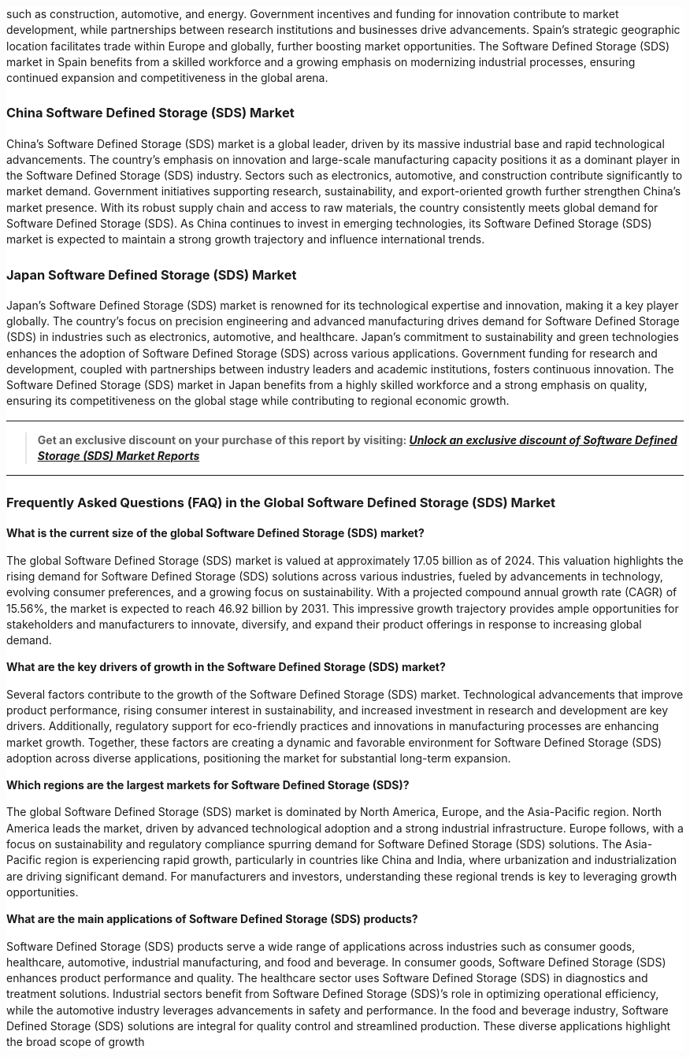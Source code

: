 such as construction, automotive, and energy. Government incentives and funding for innovation contribute to market development, while partnerships between research institutions and businesses drive advancements. Spain&rsquo;s strategic geographic location facilitates trade within Europe and globally, further boosting market opportunities. The Software Defined Storage (SDS) market in Spain benefits from a skilled workforce and a growing emphasis on modernizing industrial processes, ensuring continued expansion and competitiveness in the global arena.</p><h3>China Software Defined Storage (SDS) Market</h3><p>China&rsquo;s Software Defined Storage (SDS) market is a global leader, driven by its massive industrial base and rapid technological advancements. The country&rsquo;s emphasis on innovation and large-scale manufacturing capacity positions it as a dominant player in the Software Defined Storage (SDS) industry. Sectors such as electronics, automotive, and construction contribute significantly to market demand. Government initiatives supporting research, sustainability, and export-oriented growth further strengthen China&rsquo;s market presence. With its robust supply chain and access to raw materials, the country consistently meets global demand for Software Defined Storage (SDS). As China continues to invest in emerging technologies, its Software Defined Storage (SDS) market is expected to maintain a strong growth trajectory and influence international trends.</p><h3>Japan Software Defined Storage (SDS) Market</h3><p>Japan&rsquo;s Software Defined Storage (SDS) market is renowned for its technological expertise and innovation, making it a key player globally. The country&rsquo;s focus on precision engineering and advanced manufacturing drives demand for Software Defined Storage (SDS) in industries such as electronics, automotive, and healthcare. Japan&rsquo;s commitment to sustainability and green technologies enhances the adoption of Software Defined Storage (SDS) across various applications. Government funding for research and development, coupled with partnerships between industry leaders and academic institutions, fosters continuous innovation. The Software Defined Storage (SDS) market in Japan benefits from a highly skilled workforce and a strong emphasis on quality, ensuring its competitiveness on the global stage while contributing to regional economic growth.</p><hr /><blockquote><p><strong>Get an exclusive discount on your purchase of this report by visiting: <em><a href="://marketresearchpulse.com/ask-for-discount/4717?utm_source=Github&amp;utm_medium=019">Unlock an exclusive discount of Software Defined Storage (SDS) Market Reports</a></em>&nbsp;</strong></p></blockquote><hr /><h3>Frequently Asked Questions (FAQ) in the Global Software Defined Storage (SDS) Market</h3><p><strong>What is the current size of the global Software Defined Storage (SDS) market?</strong></p><p>The global Software Defined Storage (SDS) market is valued at approximately 17.05 billion as of 2024. This valuation highlights the rising demand for Software Defined Storage (SDS) solutions across various industries, fueled by advancements in technology, evolving consumer preferences, and a growing focus on sustainability. With a projected compound annual growth rate (CAGR) of 15.56%, the market is expected to reach 46.92 billion by 2031. This impressive growth trajectory provides ample opportunities for stakeholders and manufacturers to innovate, diversify, and expand their product offerings in response to increasing global demand.</p><p><strong>What are the key drivers of growth in the Software Defined Storage (SDS) market?</strong></p><p>Several factors contribute to the growth of the Software Defined Storage (SDS) market. Technological advancements that improve product performance, rising consumer interest in sustainability, and increased investment in research and development are key drivers. Additionally, regulatory support for eco-friendly practices and innovations in manufacturing processes are enhancing market growth. Together, these factors are creating a dynamic and favorable environment for Software Defined Storage (SDS) adoption across diverse applications, positioning the market for substantial long-term expansion.</p><p><strong>Which regions are the largest markets for Software Defined Storage (SDS)?</strong></p><p>The global Software Defined Storage (SDS) market is dominated by North America, Europe, and the Asia-Pacific region. North America leads the market, driven by advanced technological adoption and a strong industrial infrastructure. Europe follows, with a focus on sustainability and regulatory compliance spurring demand for Software Defined Storage (SDS) solutions. The Asia-Pacific region is experiencing rapid growth, particularly in countries like China and India, where urbanization and industrialization are driving significant demand. For manufacturers and investors, understanding these regional trends is key to leveraging growth opportunities.</p><p><strong>What are the main applications of Software Defined Storage (SDS) products?</strong></p><p>Software Defined Storage (SDS) products serve a wide range of applications across industries such as consumer goods, healthcare, automotive, industrial manufacturing, and food and beverage. In consumer goods, Software Defined Storage (SDS) enhances product performance and quality. The healthcare sector uses Software Defined Storage (SDS) in diagnostics and treatment solutions. Industrial sectors benefit from Software Defined Storage (SDS)&rsquo;s role in optimizing operational efficiency, while the automotive industry leverages advancements in safety and performance. In the food and beverage industry, Software Defined Storage (SDS) solutions are integral for quality control and streamlined production. These diverse applications highlight the broad scope of growth